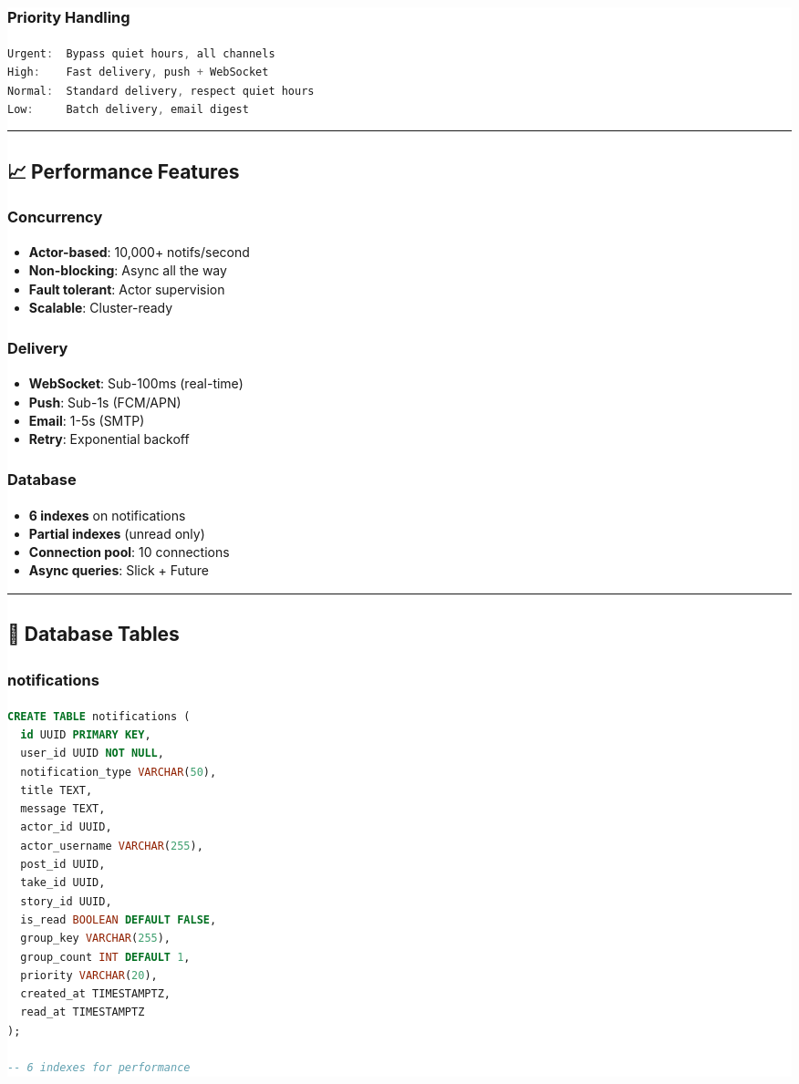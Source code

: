 ### Priority Handling
```scala
Urgent:  Bypass quiet hours, all channels
High:    Fast delivery, push + WebSocket
Normal:  Standard delivery, respect quiet hours
Low:     Batch delivery, email digest
```

---

## 📈 Performance Features

### Concurrency
- **Actor-based**: 10,000+ notifs/second
- **Non-blocking**: Async all the way
- **Fault tolerant**: Actor supervision
- **Scalable**: Cluster-ready

### Delivery
- **WebSocket**: Sub-100ms (real-time)
- **Push**: Sub-1s (FCM/APN)
- **Email**: 1-5s (SMTP)
- **Retry**: Exponential backoff

### Database
- **6 indexes** on notifications
- **Partial indexes** (unread only)
- **Connection pool**: 10 connections
- **Async queries**: Slick + Future

---

## 💾 Database Tables

### notifications
```sql
CREATE TABLE notifications (
  id UUID PRIMARY KEY,
  user_id UUID NOT NULL,
  notification_type VARCHAR(50),
  title TEXT,
  message TEXT,
  actor_id UUID,
  actor_username VARCHAR(255),
  post_id UUID,
  take_id UUID,
  story_id UUID,
  is_read BOOLEAN DEFAULT FALSE,
  group_key VARCHAR(255),
  group_count INT DEFAULT 1,
  priority VARCHAR(20),
  created_at TIMESTAMPTZ,
  read_at TIMESTAMPTZ
);

-- 6 indexes for performance
```
